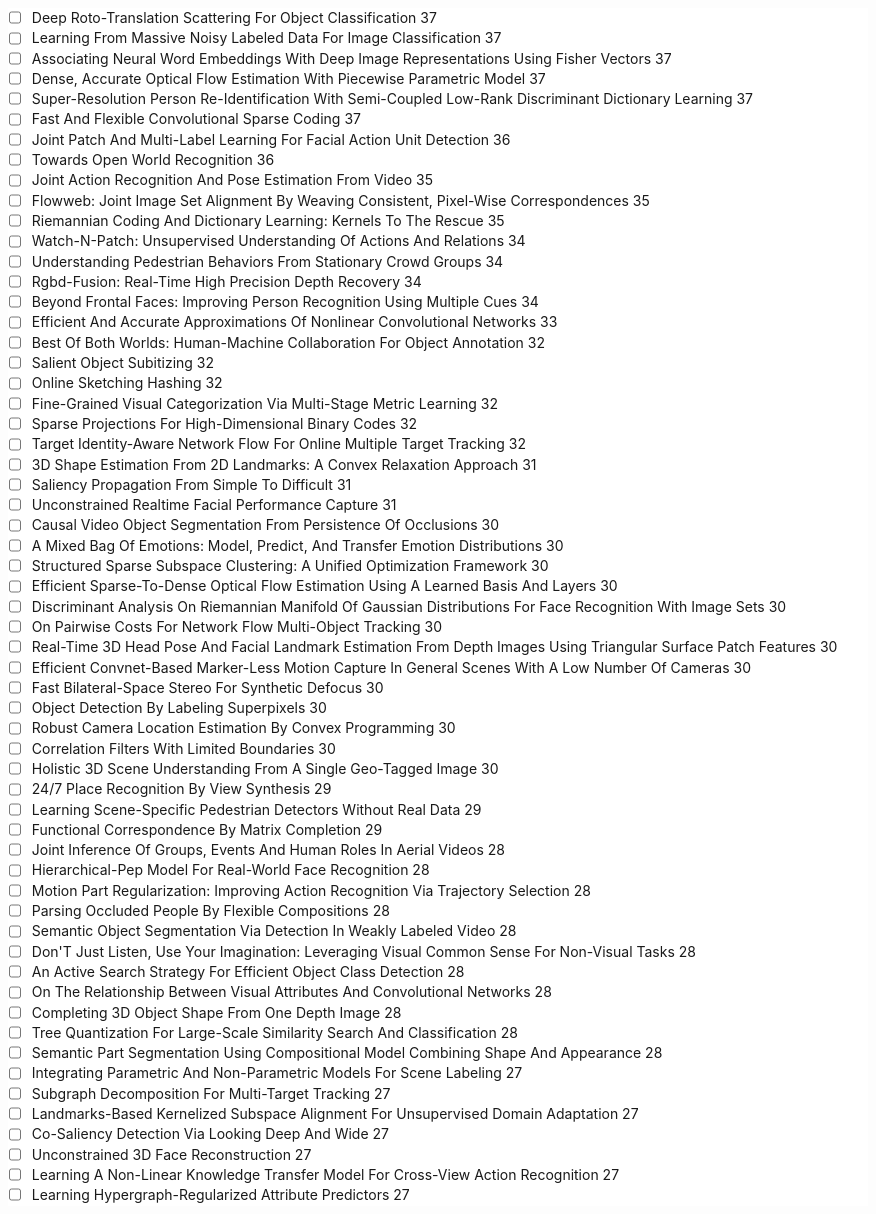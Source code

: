 - [ ] Deep Roto-Translation Scattering For Object Classification	37
- [ ] Learning From Massive Noisy Labeled Data For Image Classification	37
- [ ] Associating Neural Word Embeddings With Deep Image Representations Using Fisher Vectors	37
- [ ] Dense, Accurate Optical Flow Estimation With Piecewise Parametric Model	37
- [ ] Super-Resolution Person Re-Identification With Semi-Coupled Low-Rank Discriminant Dictionary Learning	37
- [ ] Fast And Flexible Convolutional Sparse Coding	37
- [ ] Joint Patch And Multi-Label Learning For Facial Action Unit Detection	36
- [ ] Towards Open World Recognition	36
- [ ] Joint Action Recognition And Pose Estimation From Video	35
- [ ] Flowweb: Joint Image Set Alignment By Weaving Consistent, Pixel-Wise Correspondences	35
- [ ] Riemannian Coding And Dictionary Learning: Kernels To The Rescue	35
- [ ] Watch-N-Patch: Unsupervised Understanding Of Actions And Relations	34
- [ ] Understanding Pedestrian Behaviors From Stationary Crowd Groups	34
- [ ] Rgbd-Fusion: Real-Time High Precision Depth Recovery	34
- [ ] Beyond Frontal Faces: Improving Person Recognition Using Multiple Cues	34
- [ ] Efficient And Accurate Approximations Of Nonlinear Convolutional Networks	33
- [ ] Best Of Both Worlds: Human-Machine Collaboration For Object Annotation	32
- [ ] Salient Object Subitizing	32
- [ ] Online Sketching Hashing	32
- [ ] Fine-Grained Visual Categorization Via Multi-Stage Metric Learning	32
- [ ] Sparse Projections For High-Dimensional Binary Codes	32
- [ ] Target Identity-Aware Network Flow For Online Multiple Target Tracking	32
- [ ] 3D Shape Estimation From 2D Landmarks: A Convex Relaxation Approach	31
- [ ] Saliency Propagation From Simple To Difficult	31
- [ ] Unconstrained Realtime Facial Performance Capture	31
- [ ] Causal Video Object Segmentation From Persistence Of Occlusions	30
- [ ] A Mixed Bag Of Emotions: Model, Predict, And Transfer Emotion Distributions	30
- [ ] Structured Sparse Subspace Clustering: A Unified Optimization Framework	30
- [ ] Efficient Sparse-To-Dense Optical Flow Estimation Using A Learned Basis And Layers	30
- [ ] Discriminant Analysis On Riemannian Manifold Of Gaussian Distributions For Face Recognition With Image Sets	30
- [ ] On Pairwise Costs For Network Flow Multi-Object Tracking	30
- [ ] Real-Time 3D Head Pose And Facial Landmark Estimation From Depth Images Using Triangular Surface Patch Features	30
- [ ] Efficient Convnet-Based Marker-Less Motion Capture In General Scenes With A Low Number Of Cameras	30
- [ ] Fast Bilateral-Space Stereo For Synthetic Defocus	30
- [ ] Object Detection By Labeling Superpixels	30
- [ ] Robust Camera Location Estimation By Convex Programming	30
- [ ] Correlation Filters With Limited Boundaries	30
- [ ] Holistic 3D Scene Understanding From A Single Geo-Tagged Image	30
- [ ] 24/7 Place Recognition By View Synthesis	29
- [ ] Learning Scene-Specific Pedestrian Detectors Without Real Data	29
- [ ] Functional Correspondence By Matrix Completion	29
- [ ] Joint Inference Of Groups, Events And Human Roles In Aerial Videos	28
- [ ] Hierarchical-Pep Model For Real-World Face Recognition	28
- [ ] Motion Part Regularization: Improving Action Recognition Via Trajectory Selection	28
- [ ] Parsing Occluded People By Flexible Compositions	28
- [ ] Semantic Object Segmentation Via Detection In Weakly Labeled Video	28
- [ ] Don'T Just Listen, Use Your Imagination: Leveraging Visual Common Sense For Non-Visual Tasks	28
- [ ] An Active Search Strategy For Efficient Object Class Detection	28
- [ ] On The Relationship Between Visual Attributes And Convolutional Networks	28
- [ ] Completing 3D Object Shape From One Depth Image	28
- [ ] Tree Quantization For Large-Scale Similarity Search And Classification	28
- [ ] Semantic Part Segmentation Using Compositional Model Combining Shape And Appearance	28
- [ ] Integrating Parametric And Non-Parametric Models For Scene Labeling	27
- [ ] Subgraph Decomposition For Multi-Target Tracking	27
- [ ] Landmarks-Based Kernelized Subspace Alignment For Unsupervised Domain Adaptation	27
- [ ] Co-Saliency Detection Via Looking Deep And Wide	27
- [ ] Unconstrained 3D Face Reconstruction	27
- [ ] Learning A Non-Linear Knowledge Transfer Model For Cross-View Action Recognition	27
- [ ] Learning Hypergraph-Regularized Attribute Predictors	27